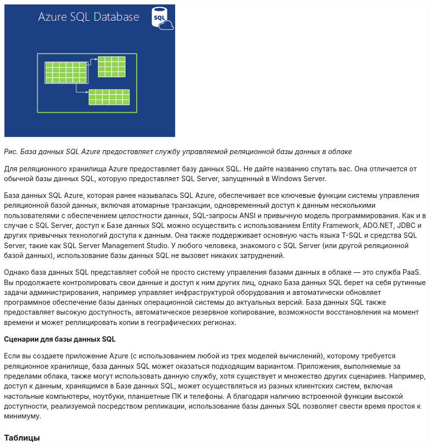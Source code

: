 ![База данных SQL хранилища Azure](./media/fundamentals-introduction-to-azure/StorageAzureSQLDatabaseIntroNew.png)

*Рис. База данных SQL Azure предоставляет службу управляемой реляционной базы данных в облаке*

Для реляционного хранилища Azure предоставляет базу данных SQL. Не дайте названию спутать вас. Она отличается от обычной базы данных SQL, которую предоставляет SQL Server, запущенный в Windows Server.

База данных SQL Azure, которая ранее называлась SQL Azure, обеспечивает все ключевые функции системы управления реляционной базой данных, включая атомарные транзакции, одновременный доступ к данным несколькими пользователями с обеспечением целостности данных, SQL-запросы ANSI и привычную модель программирования. Как и в случае с SQL Server, доступ к Базе данных SQL можно осуществить с использованием Entity Framework, ADO.NET, JDBC и других привычных технологий доступа к данным. Она также поддерживает основную часть языка T-SQL и средства SQL Server, такие как SQL Server Management Studio. У любого человека, знакомого с SQL Server (или другой реляционной базой данных), использование базы данных SQL не вызовет никаких затруднений.

Однако база данных SQL представляет собой не просто систему управления базами данных в облаке — это служба PaaS. Вы продолжаете контролировать свои данные и доступ к ним других лиц, однако База данных SQL берет на себя рутинные задачи администрирования, например управляет инфраструктурой оборудования и автоматически обновляет программное обеспечение базы данных операционной системы до актуальных версий. База данных SQL также предоставляет высокую доступность, автоматическое резервное копирование, возможности восстановления на момент времени и может реплицировать копии в географических регионах.


**Сценарии для базы данных SQL**

Если вы создаете приложение Azure (с использованием любой из трех моделей вычислений), которому требуется реляционное хранилище, база данных SQL может оказаться подходящим вариантом. Приложения, выполняемые за пределами облака, также могут использовать данную службу, хотя существует и множество других сценариев. Например, доступ к данным, хранящимся в Базе данных SQL, может осуществляться из разных клиентских систем, включая настольные компьютеры, ноутбуки, планшетные ПК и телефоны. А благодаря наличию встроенной функции высокой доступности, реализуемой посредством репликации, использование базы данных SQL позволяет свести время простоя к минимуму.


### Таблицы